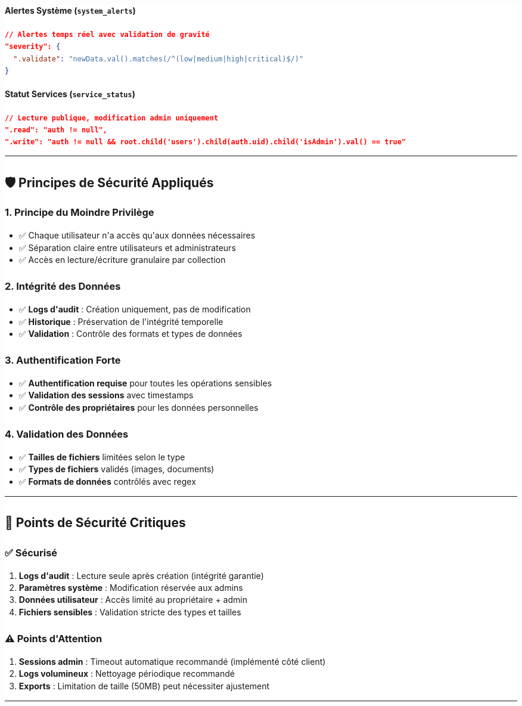 #### **Alertes Système** (`system_alerts`)
```json
// Alertes temps réel avec validation de gravité
"severity": {
  ".validate": "newData.val().matches(/^(low|medium|high|critical)$/)"
}
```

#### **Statut Services** (`service_status`)
```json
// Lecture publique, modification admin uniquement
".read": "auth != null",
".write": "auth != null && root.child('users').child(auth.uid).child('isAdmin').val() == true"
```

---

## 🛡️ **Principes de Sécurité Appliqués**

### **1. Principe du Moindre Privilège**
- ✅ Chaque utilisateur n'a accès qu'aux données nécessaires
- ✅ Séparation claire entre utilisateurs et administrateurs
- ✅ Accès en lecture/écriture granulaire par collection

### **2. Intégrité des Données**
- ✅ **Logs d'audit** : Création uniquement, pas de modification
- ✅ **Historique** : Préservation de l'intégrité temporelle
- ✅ **Validation** : Contrôle des formats et types de données

### **3. Authentification Forte**
- ✅ **Authentification requise** pour toutes les opérations sensibles
- ✅ **Validation des sessions** avec timestamps
- ✅ **Contrôle des propriétaires** pour les données personnelles

### **4. Validation des Données**
- ✅ **Tailles de fichiers** limitées selon le type
- ✅ **Types de fichiers** validés (images, documents)
- ✅ **Formats de données** contrôlés avec regex

---

## 🚨 **Points de Sécurité Critiques**

### **✅ Sécurisé**
1. **Logs d'audit** : Lecture seule après création (intégrité garantie)
2. **Paramètres système** : Modification réservée aux admins
3. **Données utilisateur** : Accès limité au propriétaire + admin
4. **Fichiers sensibles** : Validation stricte des types et tailles

### **⚠️ Points d'Attention**
1. **Sessions admin** : Timeout automatique recommandé (implémenté côté client)
2. **Logs volumineux** : Nettoyage périodique recommandé
3. **Exports** : Limitation de taille (50MB) peut nécessiter ajustement

---